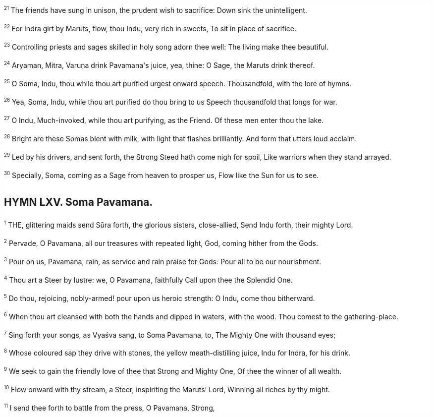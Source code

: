 <p id="v21"><sup><small>21</small></sup>  The friends have sung in unison, the prudent wish to sacrifice:
Down sink the unintelligent.
<p id="v22"><sup><small>22</small></sup>  For Indra girt by Maruts, flow, thou Indu, very rich in sweets,
To sit in place of sacrifice.
<p id="v23"><sup><small>23</small></sup>  Controlling priests and sages skilled in holy song adorn thee well:
The living make thee beautiful.
<p id="v24"><sup><small>24</small></sup>  Aryaman, Mitra, Varuṇa drink Pavamana's juice, yea, thine:
O Sage, the Maruts drink thereof.
<p id="v25"><sup><small>25</small></sup>  O Soma, Indu, thou while thou art purified urgest onward speech.
Thousandfold, with the lore of hymns.
<p id="v26"><sup><small>26</small></sup>  Yea, Soma, Indu, while thou art purified do thou bring to us
Speech thousandfold that longs for war.
<p id="v27"><sup><small>27</small></sup>  O Indu, Much-invoked, while thou art purifying, as the Friend.
Of these men enter thou the lake.
<p id="v28"><sup><small>28</small></sup>  Bright are these Somas blent with milk, with light that flashes brilliantly. And form that utters loud acclaim.
<p id="v29"><sup><small>29</small></sup>  Led by his drivers, and sent forth, the Strong Steed hath come nigh for spoil,
Like warriors when they stand arrayed.
<p id="v30"><sup><small>30</small></sup>  Specially, Soma, coming as a Sage from heaven to prosper us,
Flow like the Sun for us to see.

<span id="h65"></span>

## HYMN LXV. Soma Pavamana.

<p id="v1"><sup><small>1</small></sup>  THE, glittering maids send Sūra forth, the glorious sisters, close-allied,
Send Indu forth, their mighty Lord.
<p id="v2"><sup><small>2</small></sup>  Pervade, O Pavamana, all our treasures with repeated light,
God, coming hither from the Gods.
<p id="v3"><sup><small>3</small></sup>  Pour on us, Pavamana, rain, as service and rain praise for Gods:
Pour all to be our nourishment.
<p id="v4"><sup><small>4</small></sup>  Thou art a Steer by lustre: we, O Pavamana, faithfully
Call upon thee the Splendid One.
<p id="v5"><sup><small>5</small></sup>  Do thou, rejoicing, nobly-armed! pour upon us heroic strength:
O Indu, come thou bitherward.
<p id="v6"><sup><small>6</small></sup>  When thou art cleansed with both the hands and dipped in waters, with the wood.
Thou comest to the gathering-place.
<p id="v7"><sup><small>7</small></sup>  Sing forth your songs, as Vyaśva sang, to Soma Pavamana, to,
The Mighty One with thousand eyes;
<p id="v8"><sup><small>8</small></sup>  Whose coloured sap they drive with stones, the yellow meath-distilling juice,
Indu for Indra, for his drink.
<p id="v9"><sup><small>9</small></sup>  We seek to gain the friendly love of thee that Strong and Mighty One,
Of thee the winner of all wealth.
<p id="v10"><sup><small>10</small></sup>  Flow onward with thy stream, a Steer, inspiriting the Maruts’ Lord,
Winning all riches by thy might.
<p id="v11"><sup><small>11</small></sup>  I send thee forth to battle from the press, O Pavamana, Strong,